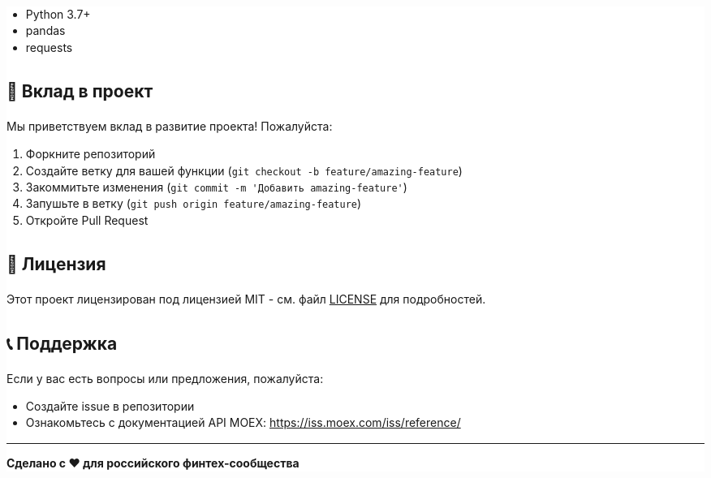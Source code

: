 - Python 3.7+
- pandas
- requests  

## 🤝 Вклад в проект

Мы приветствуем вклад в развитие проекта! Пожалуйста:

1. Форкните репозиторий
2. Создайте ветку для вашей функции (`git checkout -b feature/amazing-feature`)
3. Закоммитьте изменения (`git commit -m 'Добавить amazing-feature'`)
4. Запушьте в ветку (`git push origin feature/amazing-feature`)
5. Откройте Pull Request

## 📄 Лицензия

Этот проект лицензирован под лицензией MIT - см. файл [LICENSE](LICENSE) для подробностей.

## 📞 Поддержка

Если у вас есть вопросы или предложения, пожалуйста:
- Создайте issue в репозитории
- Ознакомьтесь с документацией API MOEX: https://iss.moex.com/iss/reference/

---

**Сделано с ❤️ для российского финтех-сообщества**